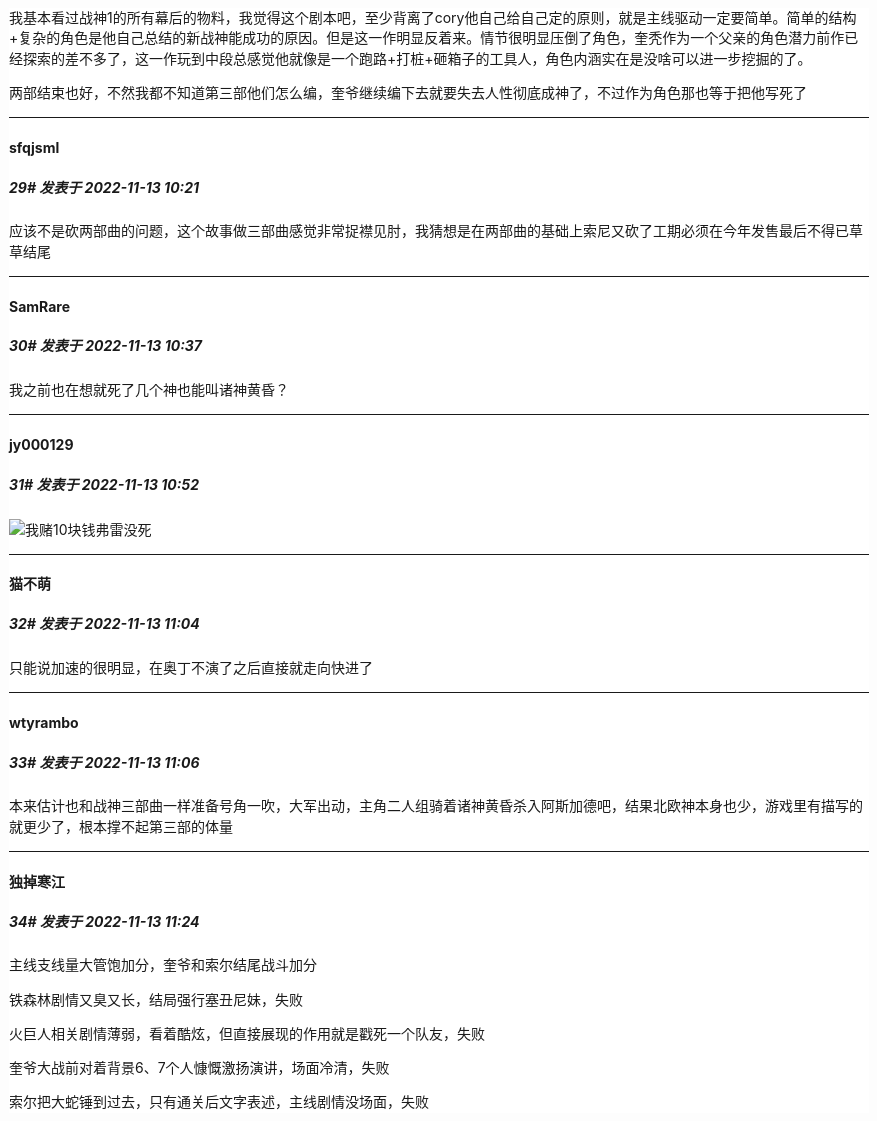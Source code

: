 我基本看过战神1的所有幕后的物料，我觉得这个剧本吧，至少背离了cory他自己给自己定的原则，就是主线驱动一定要简单。简单的结构+复杂的角色是他自己总结的新战神能成功的原因。但是这一作明显反着来。情节很明显压倒了角色，奎秃作为一个父亲的角色潜力前作已经探索的差不多了，这一作玩到中段总感觉他就像是一个跑路+打桩+砸箱子的工具人，角色内涵实在是没啥可以进一步挖掘的了。

两部结束也好，不然我都不知道第三部他们怎么编，奎爷继续编下去就要失去人性彻底成神了，不过作为角色那也等于把他写死了

*****

####  sfqjsml  
##### 29#       发表于 2022-11-13 10:21

应该不是砍两部曲的问题，这个故事做三部曲感觉非常捉襟见肘，我猜想是在两部曲的基础上索尼又砍了工期必须在今年发售最后不得已草草结尾

*****

####  SamRare  
##### 30#       发表于 2022-11-13 10:37

我之前也在想就死了几个神也能叫诸神黄昏？



*****

####  jy000129  
##### 31#       发表于 2022-11-13 10:52

<img src="https://static.saraba1st.com/image/smiley/face2017/037.png" referrerpolicy="no-referrer">我赌10块钱弗雷没死

*****

####  猫不萌  
##### 32#       发表于 2022-11-13 11:04

只能说加速的很明显，在奥丁不演了之后直接就走向快进了

*****

####  wtyrambo  
##### 33#       发表于 2022-11-13 11:06

本来估计也和战神三部曲一样准备号角一吹，大军出动，主角二人组骑着诸神黄昏杀入阿斯加德吧，结果北欧神本身也少，游戏里有描写的就更少了，根本撑不起第三部的体量

*****

####  独掉寒江  
##### 34#       发表于 2022-11-13 11:24

主线支线量大管饱加分，奎爷和索尔结尾战斗加分

铁森林剧情又臭又长，结局强行塞丑尼妹，失败

火巨人相关剧情薄弱，看着酷炫，但直接展现的作用就是戳死一个队友，失败

奎爷大战前对着背景6、7个人慷慨激扬演讲，场面冷清，失败

索尔把大蛇锤到过去，只有通关后文字表述，主线剧情没场面，失败
